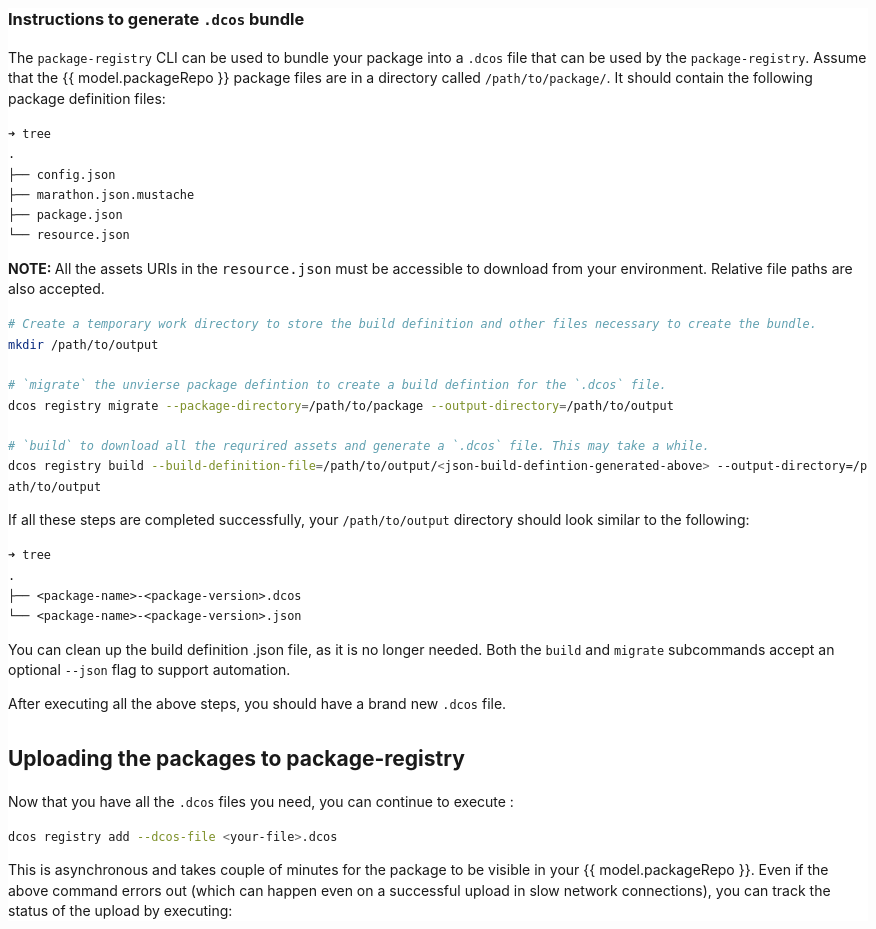 ### Instructions to generate `.dcos` bundle

The `package-registry` CLI can be used to bundle your package into a `.dcos` file that can be used by the `package-registry`. Assume that the {{ model.packageRepo }} package files are in a directory called `/path/to/package/`. It should contain the following package definition files:

```
➜ tree
.
├── config.json
├── marathon.json.mustache
├── package.json
└── resource.json
```
<p class="message--note"><strong>NOTE: </strong>All the assets URIs in the <tt>resource.json</tt> must be accessible to download from your environment. Relative file paths are also accepted.</p>

```bash
# Create a temporary work directory to store the build definition and other files necessary to create the bundle.
mkdir /path/to/output

# `migrate` the unvierse package defintion to create a build defintion for the `.dcos` file.
dcos registry migrate --package-directory=/path/to/package --output-directory=/path/to/output

# `build` to download all the requrired assets and generate a `.dcos` file. This may take a while.
dcos registry build --build-definition-file=/path/to/output/<json-build-defintion-generated-above> --output-directory=/path/to/output
```

If all these steps are completed successfully, your `/path/to/output` directory should look similar to the following:

```
➜ tree
.
├── <package-name>-<package-version>.dcos
└── <package-name>-<package-version>.json
```

You can clean up the build definition .json file, as it is no longer needed. Both the `build` and `migrate` subcommands accept an optional `--json` flag to support automation.

After executing all the above steps, you should have a brand new `.dcos` file.

## Uploading the packages to package-registry

Now that you have all the `.dcos` files you need, you can continue to execute :

```bash
dcos registry add --dcos-file <your-file>.dcos
```

This is asynchronous and takes couple of minutes for the package to be visible in your {{ model.packageRepo }}. Even if the above command errors out (which can happen even on a successful upload in slow network connections), you can track the status of the upload by executing:
